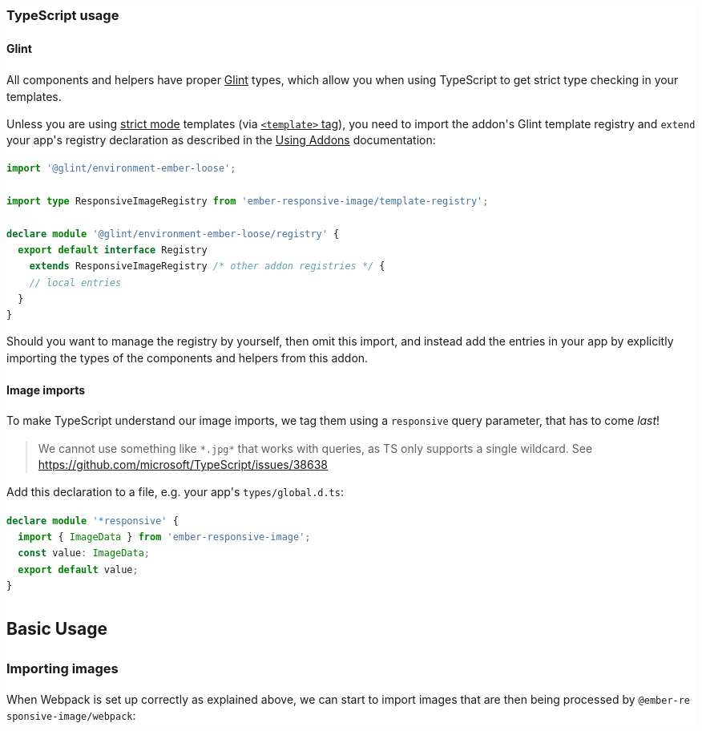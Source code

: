 ### TypeScript usage

#### Glint

All components and helpers have proper [Glint](https://github.com/typed-ember/glint) types, which allow you when using TypeScript to get strict type checking in your templates.

Unless you are using [strict mode](http://emberjs.github.io/rfcs/0496-handlebars-strict-mode.html) templates (via [`<template>` tag](http://emberjs.github.io/rfcs/0779-first-class-component-templates.html)),
you need to import the addon's Glint template registry and `extend` your app's registry declaration as described in the [Using Addons](https://typed-ember.gitbook.io/glint/using-glint/ember/using-addons#using-glint-enabled-addons) documentation:

```ts
import '@glint/environment-ember-loose';

import type ResponsiveImageRegistry from 'ember-responsive-image/template-registry';

declare module '@glint/environment-ember-loose/registry' {
  export default interface Registry
    extends ResponsiveImageRegistry /* other addon registries */ {
    // local entries
  }
}
```

Should you want to manage the registry by yourself, then omit this import, and instead add the entries in your app by explicitly importing the types of the components and helpers from this addon.

#### Image imports

To make TypeScript understand our image imports, we tag them using a `responsive` query parameter, that has to come _last_!

> We cannot use something like `*.jpg*` that works with queries, as TS only supports a single wildcard.
> See https://github.com/microsoft/TypeScript/issues/38638

Add this declaration to a file, e.g. your app's `types/global.d.ts`:

```ts
declare module '*responsive' {
  import { ImageData } from 'ember-responsive-image';
  const value: ImageData;
  export default value;
}
```

## Basic Usage

### Importing images

When Webpack is set up correctly as explained above, we can start to import images that are then being processed by `@ember-responsive-image/webpack`:
